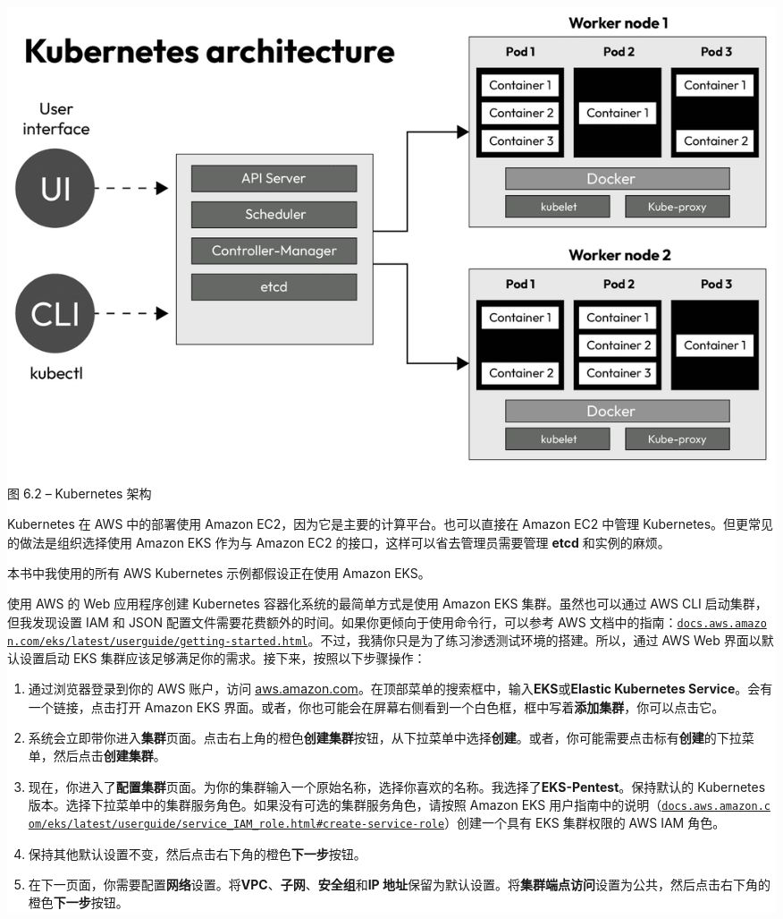 ![图 6.2 – Kubernetes 架构](img/B18672_06_03.jpg)

图 6.2 – Kubernetes 架构

Kubernetes 在 AWS 中的部署使用 Amazon EC2，因为它是主要的计算平台。也可以直接在 Amazon EC2 中管理 Kubernetes。但更常见的做法是组织选择使用 Amazon EKS 作为与 Amazon EC2 的接口，这样可以省去管理员需要管理 **etcd** 和实例的麻烦。

本书中我使用的所有 AWS Kubernetes 示例都假设正在使用 Amazon EKS。

使用 AWS 的 Web 应用程序创建 Kubernetes 容器化系统的最简单方式是使用 Amazon EKS 集群。虽然也可以通过 AWS CLI 启动集群，但我发现设置 IAM 和 JSON 配置文件需要花费额外的时间。如果你更倾向于使用命令行，可以参考 AWS 文档中的指南：[`docs.aws.amazon.com/eks/latest/userguide/getting-started.html`](https://docs.aws.amazon.com/eks/latest/userguide/getting-started.html)。不过，我猜你只是为了练习渗透测试环境的搭建。所以，通过 AWS Web 界面以默认设置启动 EKS 集群应该足够满足你的需求。接下来，按照以下步骤操作：

1.  通过浏览器登录到你的 AWS 账户，访问 [aws.amazon.com](http://aws.amazon.com)。在顶部菜单的搜索框中，输入**EKS**或**Elastic Kubernetes Service**。会有一个链接，点击打开 Amazon EKS 界面。或者，你也可能会在屏幕右侧看到一个白色框，框中写着**添加集群**，你可以点击它。

1.  系统会立即带你进入**集群**页面。点击右上角的橙色**创建集群**按钮，从下拉菜单中选择**创建**。或者，你可能需要点击标有**创建**的下拉菜单，然后点击**创建集群**。

1.  现在，你进入了**配置集群**页面。为你的集群输入一个原始名称，选择你喜欢的名称。我选择了**EKS-Pentest**。保持默认的 Kubernetes 版本。选择下拉菜单中的集群服务角色。如果没有可选的集群服务角色，请按照 Amazon EKS 用户指南中的说明（[`docs.aws.amazon.com/eks/latest/userguide/service_IAM_role.html#create-service-role`](https://docs.aws.amazon.com/eks/latest/userguide/service_IAM_role.html#create-service-role)）创建一个具有 EKS 集群权限的 AWS IAM 角色。

1.  保持其他默认设置不变，然后点击右下角的橙色**下一步**按钮。

1.  在下一页面，你需要配置**网络**设置。将**VPC**、**子网**、**安全组**和**IP 地址**保留为默认设置。将**集群端点访问**设置为公共，然后点击右下角的橙色**下一步**按钮。
